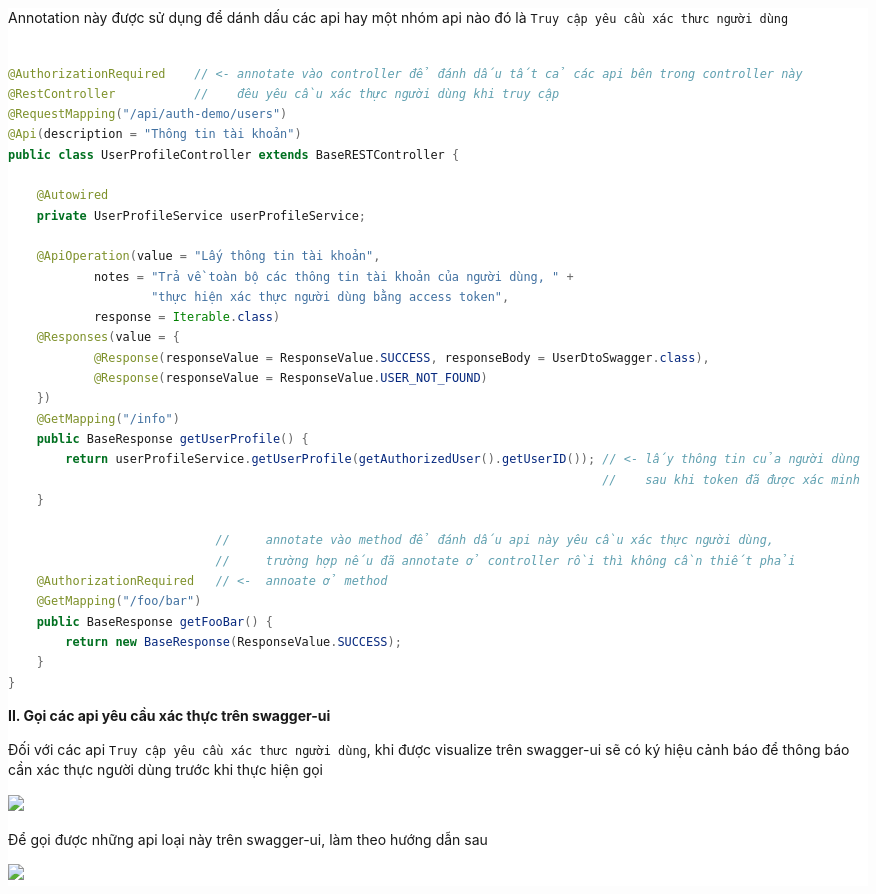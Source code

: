 Annotation này được sử dụng để dánh dấu các api hay một nhóm api nào đó là `Truy cập yêu cầu xác thưc người dùng`
````java

@AuthorizationRequired    // <- annotate vào controller để đánh dấu tất cả các api bên trong controller này 
@RestController           //    đêu yêu cầu xác thực người dùng khi truy cập
@RequestMapping("/api/auth-demo/users")
@Api(description = "Thông tin tài khoản")
public class UserProfileController extends BaseRESTController {

    @Autowired
    private UserProfileService userProfileService;

    @ApiOperation(value = "Lấy thông tin tài khoản",
            notes = "Trả về toàn bộ các thông tin tài khoản của người dùng, " +
                    "thực hiện xác thực người dùng bằng access token",
            response = Iterable.class)
    @Responses(value = {
            @Response(responseValue = ResponseValue.SUCCESS, responseBody = UserDtoSwagger.class),
            @Response(responseValue = ResponseValue.USER_NOT_FOUND)
    })
    @GetMapping("/info")
    public BaseResponse getUserProfile() {
        return userProfileService.getUserProfile(getAuthorizedUser().getUserID()); // <- lấy thông tin của người dùng 
                                                                                   //    sau khi token đã được xác minh
    }
    
                             //     annotate vào method để đánh dấu api này yêu cầu xác thực người dùng, 
                             //     trường hợp nếu đã annotate ở controller rồi thì không cần thiết phải 
    @AuthorizationRequired   // <-  annoate ở method
    @GetMapping("/foo/bar")
    public BaseResponse getFooBar() {
        return new BaseResponse(ResponseValue.SUCCESS);
    }
}
````

**II. Gọi các api yêu cầu xác thực trên swagger-ui**

Đối với các api `Truy cập yêu cầu xác thưc người dùng`, khi được visualize trên swagger-ui sẽ có ký hiệu cảnh báo để 
thông báo cần xác thực người dùng trước khi thực hiện gọi

![](readme_assets/swagger-ui-auth-warning.png)

Để gọi được những api loại này trên swagger-ui, làm theo hướng dẫn sau

![](readme_assets/swagger-ui-auth-pass-warning.png)
